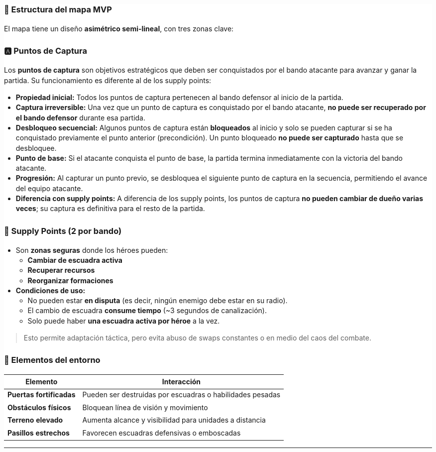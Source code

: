 
### 🧭 Estructura del mapa MVP

El mapa tiene un diseño **asimétrico semi-lineal**, con tres zonas clave:

### 🅰️ Puntos de Captura

Los **puntos de captura** son objetivos estratégicos que deben ser conquistados por el bando atacante para avanzar y ganar la partida. Su funcionamiento es diferente al de los supply points:

- **Propiedad inicial:** Todos los puntos de captura pertenecen al bando defensor al inicio de la partida.
- **Captura irreversible:** Una vez que un punto de captura es conquistado por el bando atacante, **no puede ser recuperado por el bando defensor** durante esa partida.
- **Desbloqueo secuencial:** Algunos puntos de captura están **bloqueados** al inicio y solo se pueden capturar si se ha conquistado previamente el punto anterior (precondición). Un punto bloqueado **no puede ser capturado** hasta que se desbloquee.
- **Punto de base:** Si el atacante conquista el punto de base, la partida termina inmediatamente con la victoria del bando atacante.
- **Progresión:** Al capturar un punto previo, se desbloquea el siguiente punto de captura en la secuencia, permitiendo el avance del equipo atacante.
- **Diferencia con supply points:** A diferencia de los supply points, los puntos de captura **no pueden cambiar de dueño varias veces**; su captura es definitiva para el resto de la partida.


### 🔄 Supply Points (2 por bando)

- Son **zonas seguras** donde los héroes pueden:
    - **Cambiar de escuadra activa**
    - **Recuperar recursos**
    - **Reorganizar formaciones**
- **Condiciones de uso:**
    - No pueden estar **en disputa** (es decir, ningún enemigo debe estar en su radio).
    - El cambio de escuadra **consume tiempo** (~3 segundos de canalización).
    - Solo puede haber **una escuadra activa por héroe** a la vez.

> Esto permite adaptación táctica, pero evita abuso de swaps constantes o en medio del caos del combate.
> 

### 🧱 Elementos del entorno

| Elemento | Interacción |
| --- | --- |
| **Puertas fortificadas** | Pueden ser destruidas por escuadras o habilidades pesadas |
| **Obstáculos físicos** | Bloquean línea de visión y movimiento |
| **Terreno elevado** | Aumenta alcance y visibilidad para unidades a distancia |
| **Pasillos estrechos** | Favorecen escuadras defensivas o emboscadas |

---
